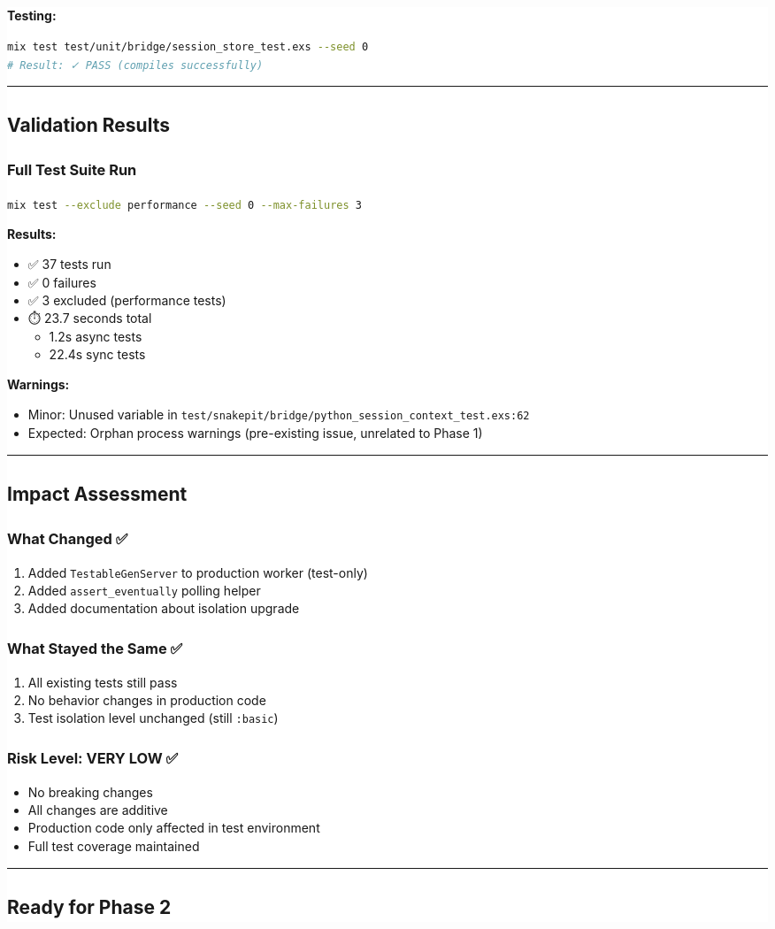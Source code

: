 **Testing:**
```bash
mix test test/unit/bridge/session_store_test.exs --seed 0
# Result: ✓ PASS (compiles successfully)
```

---

## Validation Results

### Full Test Suite Run

```bash
mix test --exclude performance --seed 0 --max-failures 3
```

**Results:**
- ✅ 37 tests run
- ✅ 0 failures
- ✅ 3 excluded (performance tests)
- ⏱️ 23.7 seconds total
  - 1.2s async tests
  - 22.4s sync tests

**Warnings:**
- Minor: Unused variable in `test/snakepit/bridge/python_session_context_test.exs:62`
- Expected: Orphan process warnings (pre-existing issue, unrelated to Phase 1)

---

## Impact Assessment

### What Changed ✅
1. Added `TestableGenServer` to production worker (test-only)
2. Added `assert_eventually` polling helper
3. Added documentation about isolation upgrade

### What Stayed the Same ✅
1. All existing tests still pass
2. No behavior changes in production code
3. Test isolation level unchanged (still `:basic`)

### Risk Level: **VERY LOW** ✅

- No breaking changes
- All changes are additive
- Production code only affected in test environment
- Full test coverage maintained

---

## Ready for Phase 2
